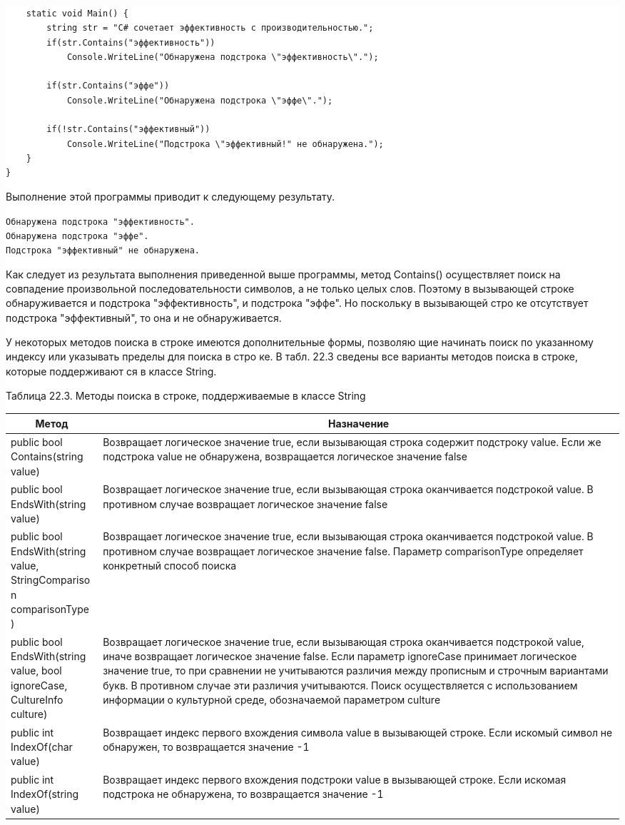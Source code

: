 ```
	static void Main() {
		string str = "C# сочетает эффективность с производительностью.";
		if(str.Contains("эффективность"))
			Console.WriteLine("Обнаружена подстрока \"эффективность\".");

		if(str.Contains("эффе"))
			Console.WriteLine("Обнаружена подстрока \"эффе\".");

		if(!str.Contains("эффективный"))
			Console.WriteLine("Подстрока \"эффективный!" не обнаружена.");
	}
}
```
Выполнение этой программы приводит к следующему результату.
```
Обнаружена подстрока "эффективность".
Обнаружена подстрока "эффе".
Подстрока "эффективный" не обнаружена.
```
Как следует из результата выполнения приведенной выше программы, метод
Contains() осуществляет поиск на совпадение произвольной последовательности
символов, а не только целых слов. Поэтому в вызывающей строке обнаруживается и
подстрока "эффективность", и подстрока "эффе". Но поскольку в вызывающей стро­
ке отсутствует подстрока "эффективный", то она и не обнаруживается.

У некоторых методов поиска в строке имеются дополнительные формы, позволяю­
щие начинать поиск по указанному индексу или указывать пределы для поиска в стро­
ке. В табл. 22.3 сведены все варианты методов поиска в строке, которые поддерживают­
ся в классе String.

Таблица 22.3. Методы поиска в строке, поддерживаемые в классе String

| Метод                                                                                            | Назначение                                                                                                                                                                                                                                                                                                                                                                                                                                                             |
|--------------------------------------------------------------------------------------------------|------------------------------------------------------------------------------------------------------------------------------------------------------------------------------------------------------------------------------------------------------------------------------------------------------------------------------------------------------------------------------------------------------------------------------------------------------------------------|
| public bool Contains(string value)                                                               | Возвращает логическое значение true, если вызывающая строка содержит подстроку value. Если же подстрока value не обнаружена, возвращается логическое значение false                                                                                                                                                                                                                                                                                                    |
| public bool EndsWith(string value)                                                               | Возвращает логическое значение true, если вызывающая строка оканчивается подстрокой value. В противном случае возвращает логическое значение false                                                                                                                                                                                                                                                                                                                     |
| public bool EndsWith(string value, StringComparison comparisonType)                              | Возвращает логическое значение true, если вызывающая строка оканчивается подстрокой value. В противном случае возвращает логическое значение false. Параметр comparisonType определяет конкретный способ поиска                                                                                                                                                                                                                                                        |
| public bool EndsWith(string value, bool ignoreCase, CultureInfo culture)                         | Возвращает логическое значение true, если вызывающая строка оканчивается подстрокой value, иначе возвращает логическое значение false. Если параметр ignoreCase принимает логическое значение true, то при сравнении не учитываются различия между прописным и строчным вариантами букв. В противном случае эти различия учитываются. Поиск осуществляется с использованием информации о культурной среде, обозначаемой параметром culture                             |
| public int IndexOf(char value)                                                                   | Возвращает индекс первого вхождения символа value в вызывающей строке. Если искомый символ не обнаружен, то возвращается значение -1                                                                                                                                                                                                                                                                                                                                   |
| public int IndexOf(string value)                                                                 | Возвращает индекс первого вхождения подстроки value в вызывающей строке. Если искомая подстрока не обнаружена, то возвращается значение -1                                                                                                                                                                                                                                                                                                                             |